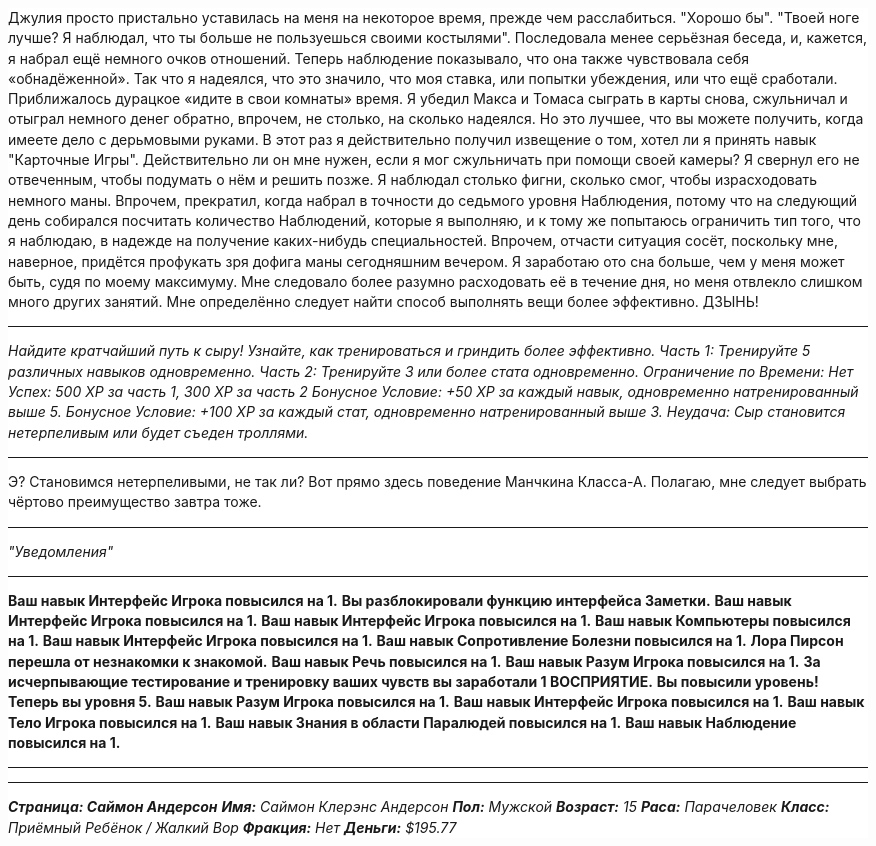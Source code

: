 Джулия просто пристально уставилась на меня на некоторое время, прежде чем расслабиться. "Хорошо бы".
"Твоей ноге лучше? Я наблюдал, что ты больше не пользуешься своими костылями".
Последовала менее серьёзная беседа, и, кажется, я набрал ещё немного очков отношений. Теперь наблюдение показывало, что она также чувствовала себя «обнадёженной». Так что я надеялся, что это значило, что моя ставка, или попытки убеждения, или что ещё сработали. Приближалось дурацкое «идите в свои комнаты» время. Я убедил Макса и Томаса сыграть в карты снова, сжульничал и отыграл немного денег обратно, впрочем, не столько, на сколько надеялся. Но это лучшее, что вы можете получить, когда имеете дело с дерьмовыми руками. В этот раз я действительно получил извещение о том, хотел ли я принять навык "Карточные Игры". Действительно ли он мне нужен, если я мог сжульничать при помощи своей камеры? Я свернул его не отвеченным, чтобы подумать о нём и решить позже.
Я наблюдал столько фигни, сколько смог, чтобы израсходовать немного маны. Впрочем, прекратил, когда набрал в точности до седьмого уровня Наблюдения, потому что на следующий день собирался посчитать количество Наблюдений, которые я выполняю, и к тому же попытаюсь ограничить тип того, что я наблюдаю, в надежде на получение каких-нибудь специальностей. Впрочем, отчасти ситуация сосёт, поскольку мне, наверное, придётся профукать зря дофига маны сегодняшним вечером. Я заработаю ото сна больше, чем у меня может быть, судя по моему максимуму. Мне следовало более разумно расходовать её в течение дня, но меня отвлекло слишком много других занятий. Мне определённо следует найти способ выполнять вещи более эффективно.
ДЗЫНЬ!
<empty-line>
<hr>
<i>Найдите кратчайший путь к сыру!</i>
<i>Узнайте, как тренироваться и гриндить более эффективно. Часть 1: Тренируйте 5 различных навыков одновременно. Часть 2: Тренируйте 3 или более стата одновременно.</i>
<i>Ограничение по Времени: Нет</i>
<i>Успех: 500 XP за часть 1, 300 XP за часть 2</i>
<i>Бонусное Условие: +50 XP за каждый навык, одновременно натренированный выше 5.</i>
<i>Бонусное Условие: +100 XP за каждый стат, одновременно натренированный выше 3.</i>
<i>Неудача: Сыр становится нетерпеливым или будет съеден троллями.</i>
<hr>
Э? Становимся нетерпеливыми, не так ли? Вот прямо здесь поведение Манчкина Класса-А. Полагаю, мне следует выбрать чёртово преимущество завтра тоже.
<hr>
<i>"Уведомления"</i>
<hr>
<b>Ваш навык Интерфейс Игрока повысился на 1.</b>
<b>Вы разблокировали функцию интерфейса Заметки.</b>
<b>Ваш навык Интерфейс Игрока повысился на 1.</b>
<b>Ваш навык Интерфейс Игрока повысился на 1.</b>
<b>Ваш навык Компьютеры повысился на 1.</b>
<b>Ваш навык Интерфейс Игрока повысился на 1.</b>
<b>Ваш навык Сопротивление Болезни повысился на 1.</b>
<b>Лора Пирсон перешла от незнакомки к знакомой.</b>
<b>Ваш навык Речь повысился на 1.</b>
<b>Ваш навык Разум Игрока повысился на 1.</b>
<b>За исчерпывающие тестирование и тренировку ваших чувств вы заработали 1 ВОСПРИЯТИЕ.</b>
<b>Вы повысили уровень! Теперь вы уровня 5.</b>
<b>Ваш навык Разум Игрока повысился на 1.</b>
<b>Ваш навык Интерфейс Игрока повысился на 1.</b>
<b>Ваш навык Тело Игрока повысился на 1.</b>
<b>Ваш навык Знания в области Паралюдей повысился на 1.</b>
<b>Ваш навык Наблюдение повысился на 1.</b>
<hr>
<empty-line>
<hr>
<b><i>Страница: Саймон Андерсон</i></b>
<b><i>Имя:</i></b> <i>Саймон Клерэнс Андерсон</i>
<b><i>Пол:</i></b> <i>Мужской</i>
<b><i>Возраст:</i></b> <i>15</i>
<b><i>Раса:</i></b> <i>Парачеловек</i>
<b><i>Класс:</i></b> <i>Приёмный Ребёнок / Жалкий Вор</i>
<b><i>Фракция:</i></b> <i>Нет</i>
<b><i>Деньги:</i></b> <i>$195.77</i>